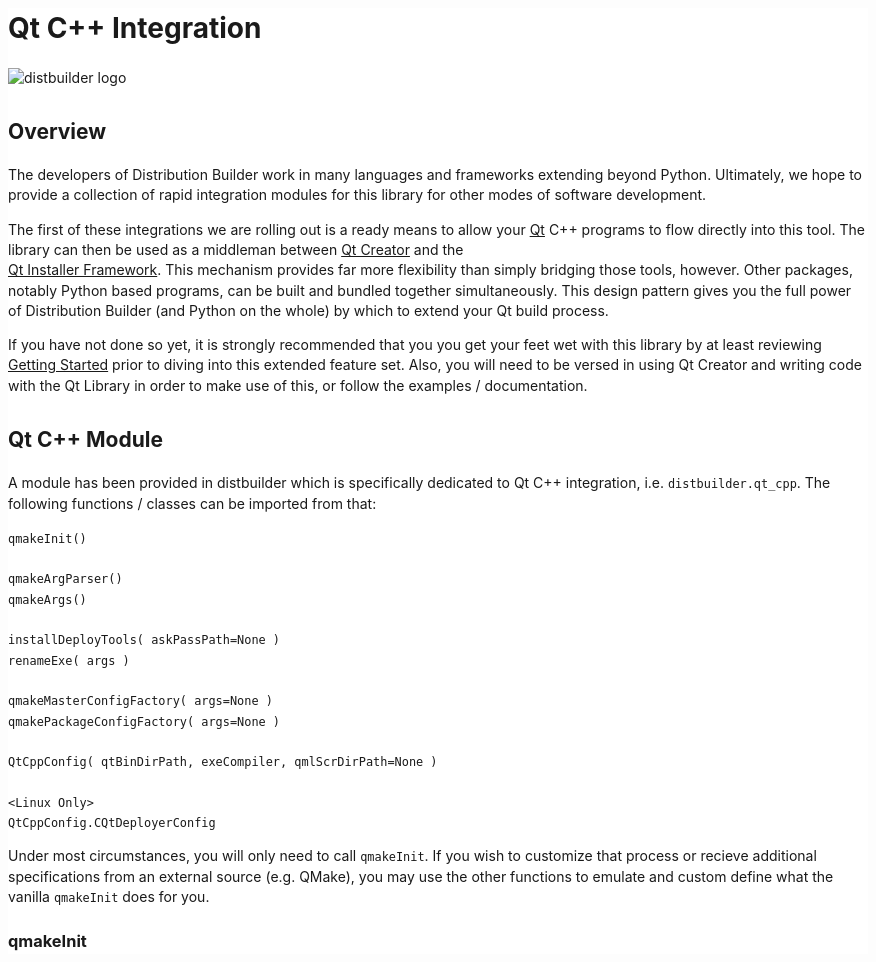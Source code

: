 # Qt C++ Integration
![distbuilder logo](https://raw.githubusercontent.com/BuvinJT/distbuilder/master/docs/img/distbuilder128.png)

## Overview

The developers of Distribution Builder work in many languages and frameworks extending
beyond Python.  Ultimately, we hope to provide a collection of rapid integration modules
for this library for other modes of software development.  

The first of these integrations we are rolling out is a ready means to allow your 
[Qt](https://www.qt.io/) C++ programs to flow directly into this tool.  The library can 
then be used as a middleman between [Qt Creator](https://doc.qt.io/qtcreator/) and the  
[Qt Installer Framework](http://doc.qt.io/qtinstallerframework). This mechanism provides 
far more flexibility than simply bridging those tools, however. Other packages, notably 
Python based programs, can be built and bundled together simultaneously. This design 
pattern gives you the full power of Distribution Builder (and Python on the whole) 
by which to extend your Qt build process.

If you have not done so yet, it is strongly recommended that you you get your feet wet 
with this library by at least reviewing [Getting Started](QuickStart.md#getting-started) 
prior to diving into this extended feature set.  Also, you will need to be versed in using
Qt Creator and writing code with the Qt Library in order to make use of this, or follow 
the examples / documentation. 

## Qt C++ Module

A module has been provided in distbuilder which is specifically dedicated to Qt C++
integration, i.e. `distbuilder.qt_cpp`.  The following functions / classes can be imported 
from that: 

	qmakeInit()
	
    qmakeArgParser()
    qmakeArgs()

	installDeployTools( askPassPath=None )
	renameExe( args )
	             
	qmakeMasterConfigFactory( args=None ) 
	qmakePackageConfigFactory( args=None ) 
	
	QtCppConfig( qtBinDirPath, exeCompiler, qmlScrDirPath=None )
	
	<Linux Only>
	QtCppConfig.CQtDeployerConfig
	
Under most circumstances, you will only need to call `qmakeInit`.  If you wish to 
customize that process or recieve additional specifications from an external source 
(e.g. QMake), you may use the other functions to emulate and custom define what the 
vanilla `qmakeInit` does for you.   

### qmakeInit     

